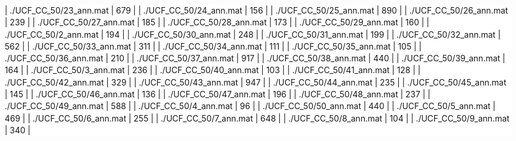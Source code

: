 | ./UCF_CC_50/23_ann.mat  | 679  |
| ./UCF_CC_50/24_ann.mat  | 156  |
| ./UCF_CC_50/25_ann.mat  | 890  |
| ./UCF_CC_50/26_ann.mat  | 239  |
| ./UCF_CC_50/27_ann.mat  | 185  |
| ./UCF_CC_50/28_ann.mat  | 173  |
| ./UCF_CC_50/29_ann.mat  | 160  |
| ./UCF_CC_50/2_ann.mat   | 194  |
| ./UCF_CC_50/30_ann.mat  | 248  |
| ./UCF_CC_50/31_ann.mat  | 199  |
| ./UCF_CC_50/32_ann.mat  | 562  |
| ./UCF_CC_50/33_ann.mat  | 311  |
| ./UCF_CC_50/34_ann.mat  | 111  |
| ./UCF_CC_50/35_ann.mat  | 105  |
| ./UCF_CC_50/36_ann.mat  | 210  |
| ./UCF_CC_50/37_ann.mat  | 917  |
| ./UCF_CC_50/38_ann.mat  | 440  |
| ./UCF_CC_50/39_ann.mat  | 164  |
| ./UCF_CC_50/3_ann.mat   | 236  |
| ./UCF_CC_50/40_ann.mat  | 103  |
| ./UCF_CC_50/41_ann.mat  | 128  |
| ./UCF_CC_50/42_ann.mat  | 329  |
| ./UCF_CC_50/43_ann.mat  | 947  |
| ./UCF_CC_50/44_ann.mat  | 235  |
| ./UCF_CC_50/45_ann.mat  | 145  |
| ./UCF_CC_50/46_ann.mat  | 136  |
| ./UCF_CC_50/47_ann.mat  | 196  |
| ./UCF_CC_50/48_ann.mat  | 237  |
| ./UCF_CC_50/49_ann.mat  | 588  |
| ./UCF_CC_50/4_ann.mat   | 96   |
| ./UCF_CC_50/50_ann.mat  | 440  |
| ./UCF_CC_50/5_ann.mat   | 469  |
| ./UCF_CC_50/6_ann.mat   | 255  |
| ./UCF_CC_50/7_ann.mat   | 648  |
| ./UCF_CC_50/8_ann.mat   | 104  |
| ./UCF_CC_50/9_ann.mat   | 340  |

